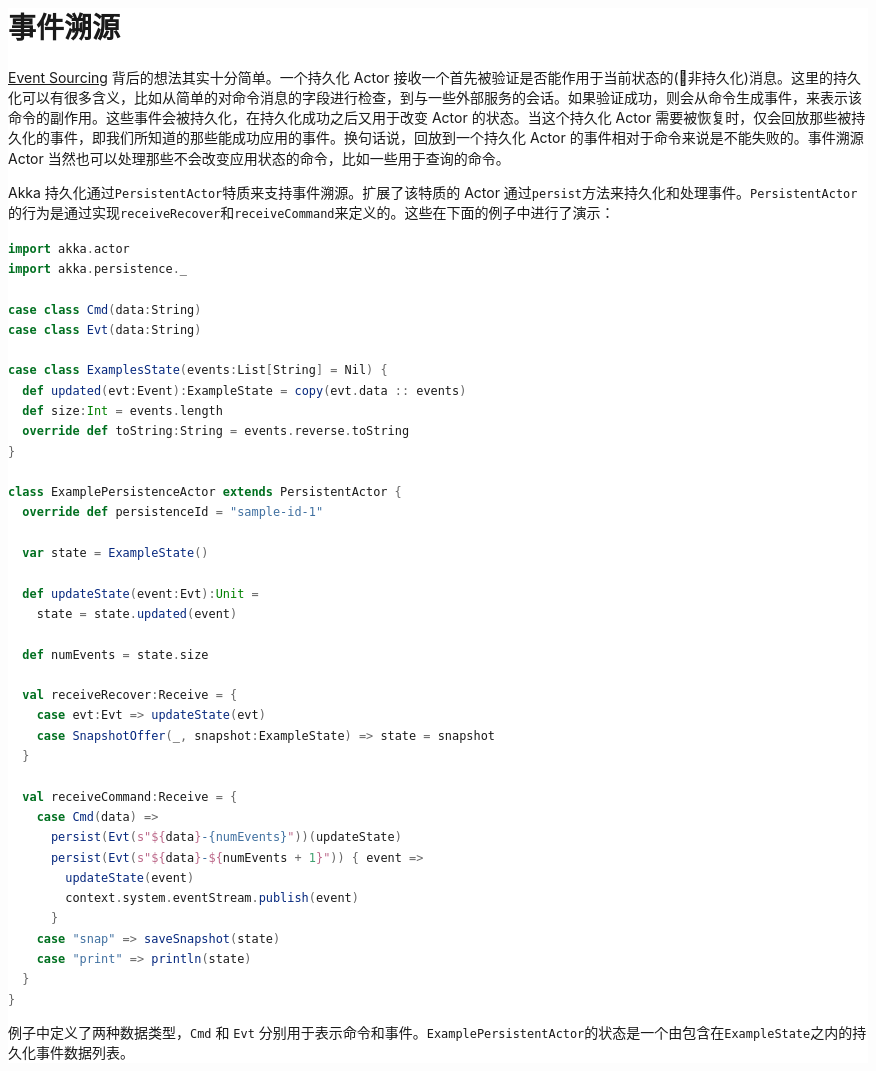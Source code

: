 # 事件溯源

[Event Sourcing](http://martinfowler.com/eaaDev/EventSourcing.html) 背后的想法其实十分简单。一个持久化 Actor 接收一个首先被验证是否能作用于当前状态的(非持久化)消息。这里的持久化可以有很多含义，比如从简单的对命令消息的字段进行检查，到与一些外部服务的会话。如果验证成功，则会从命令生成事件，来表示该命令的副作用。这些事件会被持久化，在持久化成功之后又用于改变 Actor 的状态。当这个持久化 Actor 需要被恢复时，仅会回放那些被持久化的事件，即我们所知道的那些能成功应用的事件。换句话说，回放到一个持久化 Actor 的事件相对于命令来说是不能失败的。事件溯源 Actor 当然也可以处理那些不会改变应用状态的命令，比如一些用于查询的命令。

Akka 持久化通过`PersistentActor`特质来支持事件溯源。扩展了该特质的 Actor 通过`persist`方法来持久化和处理事件。`PersistentActor`的行为是通过实现`receiveRecover`和`receiveCommand`来定义的。这些在下面的例子中进行了演示：

```scala
import akka.actor
import akka.persistence._

case class Cmd(data:String)
case class Evt(data:String)

case class ExamplesState(events:List[String] = Nil) {
  def updated(evt:Event):ExampleState = copy(evt.data :: events)
  def size:Int = events.length
  override def toString:String = events.reverse.toString
}

class ExamplePersistenceActor extends PersistentActor {
  override def persistenceId = "sample-id-1"
  
  var state = ExampleState()
  
  def updateState(event:Evt):Unit = 
    state = state.updated(event)
    
  def numEvents = state.size
  
  val receiveRecover:Receive = {
    case evt:Evt => updateState(evt)
    case SnapshotOffer(_, snapshot:ExampleState) => state = snapshot
  }
  
  val receiveCommand:Receive = {
    case Cmd(data) =>
      persist(Evt(s"${data}-{numEvents}"))(updateState)
      persist(Evt(s"${data}-${numEvents + 1}")) { event =>
        updateState(event)
        context.system.eventStream.publish(event)
      }
    case "snap" => saveSnapshot(state)
    case "print" => println(state)
  }
}
```

例子中定义了两种数据类型，`Cmd` 和 `Evt` 分别用于表示命令和事件。`ExamplePersistentActor`的状态是一个由包含在`ExampleState`之内的持久化事件数据列表。
